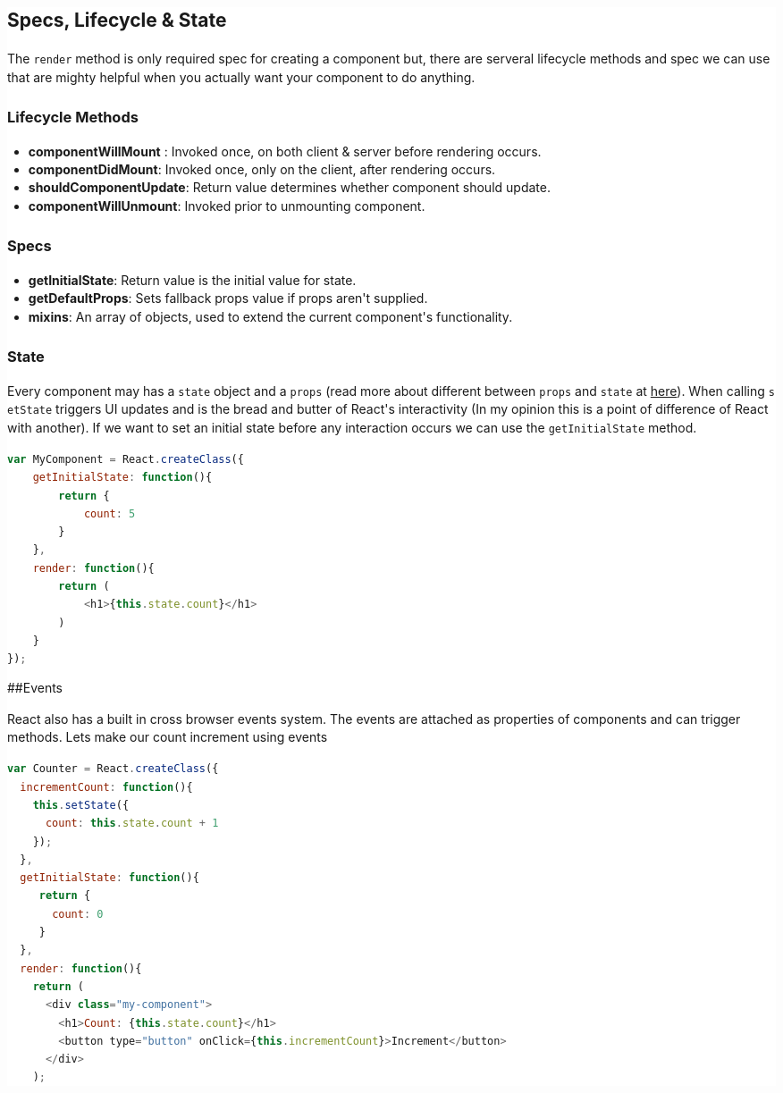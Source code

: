 ## Specs, Lifecycle & State

The `render` method is only required spec for creating a component but, there are serveral lifecycle methods and spec we can use that are mighty helpful when you actually want your component to do anything.

### Lifecycle Methods

+ **componentWillMount** : Invoked once, on both client & server before rendering occurs.
+ **componentDidMount**: Invoked once, only on the client, after rendering occurs.
+ **shouldComponentUpdate**: Return value determines whether component should update.
+ **componentWillUnmount**: Invoked prior to unmounting component.

### Specs

+ **getInitialState**: Return value is the initial value for state.
+ **getDefaultProps**: Sets fallback props value if props aren't supplied.
+ **mixins**:  An array of objects, used to extend the current component's functionality.
    
### State

Every component may has a `state` object and a `props` (read more about different between `props` and `state` at [here](https://github.com/uberVU/react-guide/blob/master/props-vs-state.md)). When calling `setState` triggers UI updates and is the bread and butter of React's interactivity (In my opinion this is a point of difference of React with another). If we want to set an initial state before any interaction occurs we can use the `getInitialState` method. 

```js
var MyComponent = React.createClass({
    getInitialState: function(){
        return {
            count: 5
        }
    },
    render: function(){
        return (
            <h1>{this.state.count}</h1>
        )
    }
});
```

##Events

React also has a built in cross browser events system. The events are attached as properties of components and can trigger methods. Lets make our count increment using events

```js
var Counter = React.createClass({
  incrementCount: function(){
    this.setState({
      count: this.state.count + 1
    });
  },
  getInitialState: function(){
     return {
       count: 0
     }
  },
  render: function(){
    return (
      <div class="my-component">
        <h1>Count: {this.state.count}</h1>
        <button type="button" onClick={this.incrementCount}>Increment</button>
      </div>
    );
```